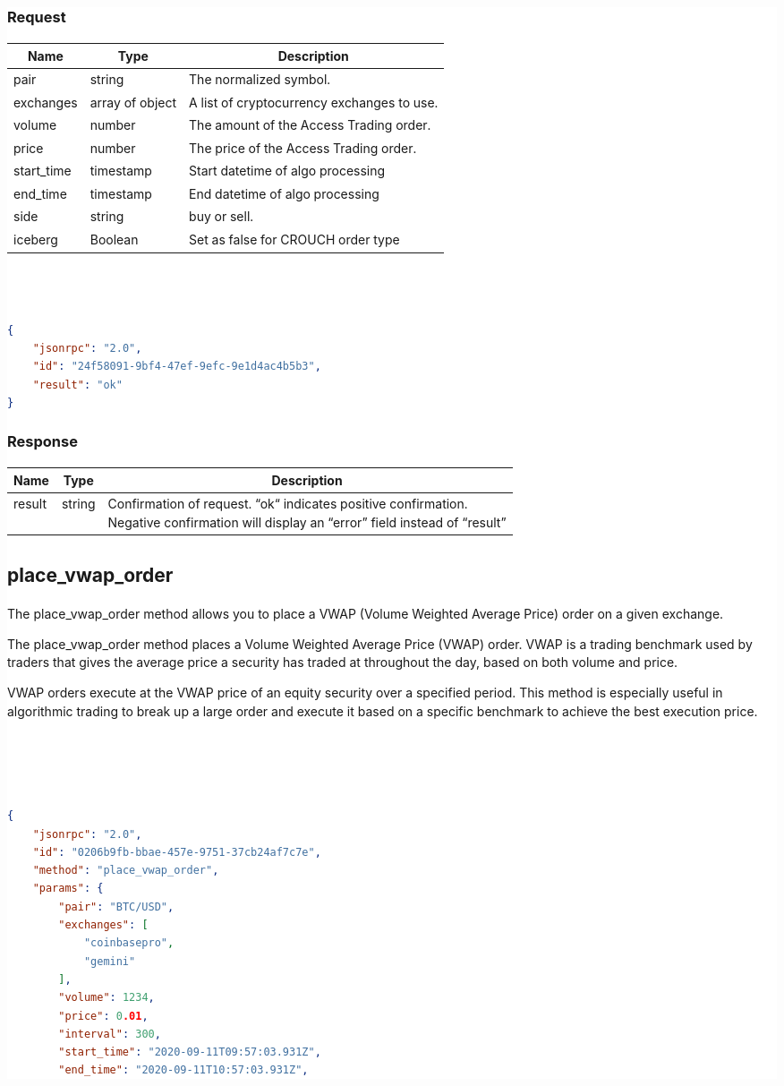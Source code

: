 ### Request

Name | Type | Description
--------- | ------- | -----------
pair | string | The normalized symbol.
exchanges | array of object | A list of cryptocurrency exchanges to use.
volume | number | The amount of the Access Trading order.
price | number | The price of the Access Trading order.
start_time | timestamp | Start datetime of algo processing
end_time | timestamp | End datetime of algo processing
side | string | buy  or sell.
iceberg | Boolean | Set as false for  CROUCH order type



```json



{
    "jsonrpc": "2.0",
    "id": "24f58091-9bf4-47ef-9efc-9e1d4ac4b5b3",
    "result": "ok"
}
```

### Response

Name | Type | Description
--------- | ------- | -----------
result | string | Confirmation of request. “ok“ indicates positive confirmation. <br /> Negative confirmation will display an “error” field instead of “result” 

## place_vwap_order

The place_vwap_order method allows you to place a VWAP (Volume Weighted Average Price) order on a given exchange.

The place_vwap_order method places a Volume Weighted Average Price (VWAP) order. VWAP is a trading benchmark used by traders that gives the average price a security has traded at throughout the day, based on both volume and price.

VWAP orders execute at the VWAP price of an equity security over a specified period. This method is especially useful in algorithmic trading to break up a large order and execute it based on a specific benchmark to achieve the best execution price.


```json




{
    "jsonrpc": "2.0",
    "id": "0206b9fb-bbae-457e-9751-37cb24af7c7e",
    "method": "place_vwap_order",
    "params": {
        "pair": "BTC/USD",
        "exchanges": [
            "coinbasepro",
            "gemini"
        ],
        "volume": 1234,
        "price": 0.01,
        "interval": 300,
        "start_time": "2020-09-11T09:57:03.931Z",
        "end_time": "2020-09-11T10:57:03.931Z",
```
